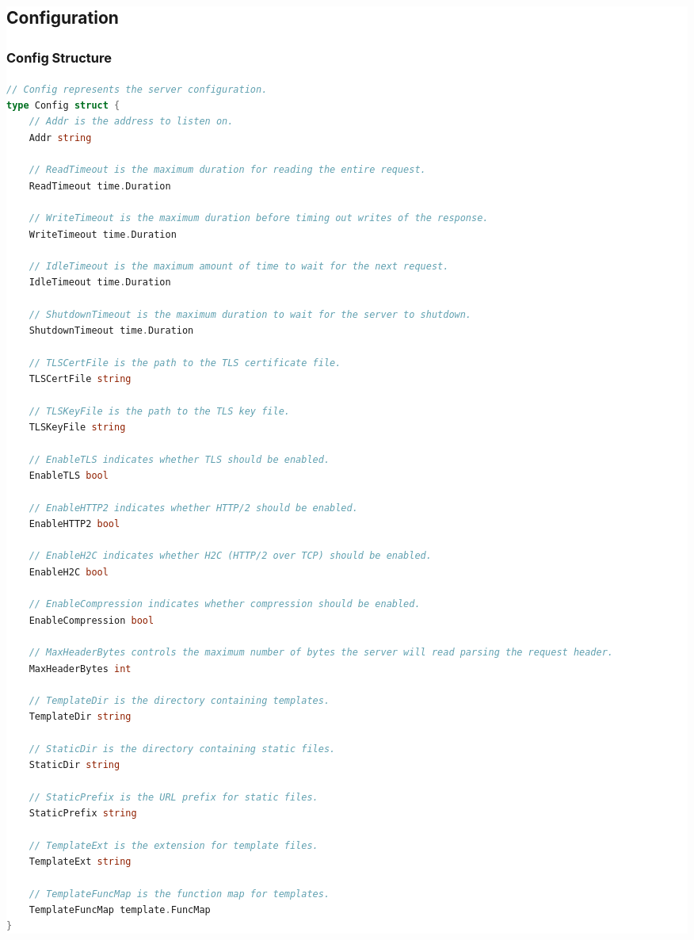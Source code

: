 ## Configuration

### Config Structure

```go
// Config represents the server configuration.
type Config struct {
    // Addr is the address to listen on.
    Addr string

    // ReadTimeout is the maximum duration for reading the entire request.
    ReadTimeout time.Duration

    // WriteTimeout is the maximum duration before timing out writes of the response.
    WriteTimeout time.Duration

    // IdleTimeout is the maximum amount of time to wait for the next request.
    IdleTimeout time.Duration

    // ShutdownTimeout is the maximum duration to wait for the server to shutdown.
    ShutdownTimeout time.Duration

    // TLSCertFile is the path to the TLS certificate file.
    TLSCertFile string

    // TLSKeyFile is the path to the TLS key file.
    TLSKeyFile string

    // EnableTLS indicates whether TLS should be enabled.
    EnableTLS bool

    // EnableHTTP2 indicates whether HTTP/2 should be enabled.
    EnableHTTP2 bool

    // EnableH2C indicates whether H2C (HTTP/2 over TCP) should be enabled.
    EnableH2C bool

    // EnableCompression indicates whether compression should be enabled.
    EnableCompression bool

    // MaxHeaderBytes controls the maximum number of bytes the server will read parsing the request header.
    MaxHeaderBytes int

    // TemplateDir is the directory containing templates.
    TemplateDir string

    // StaticDir is the directory containing static files.
    StaticDir string

    // StaticPrefix is the URL prefix for static files.
    StaticPrefix string

    // TemplateExt is the extension for template files.
    TemplateExt string

    // TemplateFuncMap is the function map for templates.
    TemplateFuncMap template.FuncMap
}
```
